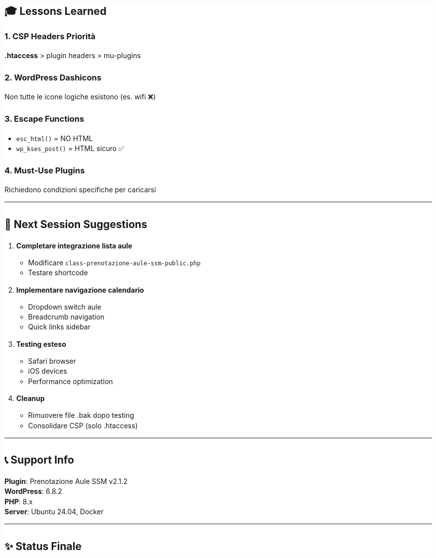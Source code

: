 
## 🎓 Lessons Learned

### 1. CSP Headers Priorità
**.htaccess** > plugin headers > mu-plugins

### 2. WordPress Dashicons
Non tutte le icone logiche esistono (es. wifi ❌)

### 3. Escape Functions
- `esc_html()` = NO HTML
- `wp_kses_post()` = HTML sicuro ✅

### 4. Must-Use Plugins
Richiedono condizioni specifiche per caricarsi

---

## 🔄 Next Session Suggestions

1. **Completare integrazione lista aule**
   - Modificare `class-prenotazione-aule-ssm-public.php`
   - Testare shortcode

2. **Implementare navigazione calendario**
   - Dropdown switch aule
   - Breadcrumb navigation
   - Quick links sidebar

3. **Testing esteso**
   - Safari browser
   - iOS devices
   - Performance optimization

4. **Cleanup**
   - Rimuovere file .bak dopo testing
   - Consolidare CSP (solo .htaccess)

---

## 📞 Support Info

**Plugin**: Prenotazione Aule SSM v2.1.2  
**WordPress**: 6.8.2  
**PHP**: 8.x  
**Server**: Ubuntu 24.04, Docker

---

## ✨ Status Finale
